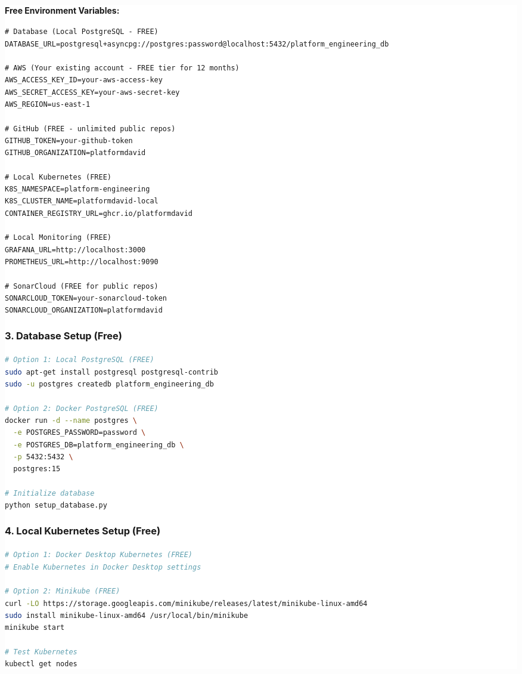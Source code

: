 **Free Environment Variables:**

```env
# Database (Local PostgreSQL - FREE)
DATABASE_URL=postgresql+asyncpg://postgres:password@localhost:5432/platform_engineering_db

# AWS (Your existing account - FREE tier for 12 months)
AWS_ACCESS_KEY_ID=your-aws-access-key
AWS_SECRET_ACCESS_KEY=your-aws-secret-key
AWS_REGION=us-east-1

# GitHub (FREE - unlimited public repos)
GITHUB_TOKEN=your-github-token
GITHUB_ORGANIZATION=platformdavid

# Local Kubernetes (FREE)
K8S_NAMESPACE=platform-engineering
K8S_CLUSTER_NAME=platformdavid-local
CONTAINER_REGISTRY_URL=ghcr.io/platformdavid

# Local Monitoring (FREE)
GRAFANA_URL=http://localhost:3000
PROMETHEUS_URL=http://localhost:9090

# SonarCloud (FREE for public repos)
SONARCLOUD_TOKEN=your-sonarcloud-token
SONARCLOUD_ORGANIZATION=platformdavid
```

### **3. Database Setup (Free)**

```bash
# Option 1: Local PostgreSQL (FREE)
sudo apt-get install postgresql postgresql-contrib
sudo -u postgres createdb platform_engineering_db

# Option 2: Docker PostgreSQL (FREE)
docker run -d --name postgres \
  -e POSTGRES_PASSWORD=password \
  -e POSTGRES_DB=platform_engineering_db \
  -p 5432:5432 \
  postgres:15

# Initialize database
python setup_database.py
```

### **4. Local Kubernetes Setup (Free)**

```bash
# Option 1: Docker Desktop Kubernetes (FREE)
# Enable Kubernetes in Docker Desktop settings

# Option 2: Minikube (FREE)
curl -LO https://storage.googleapis.com/minikube/releases/latest/minikube-linux-amd64
sudo install minikube-linux-amd64 /usr/local/bin/minikube
minikube start

# Test Kubernetes
kubectl get nodes
```
